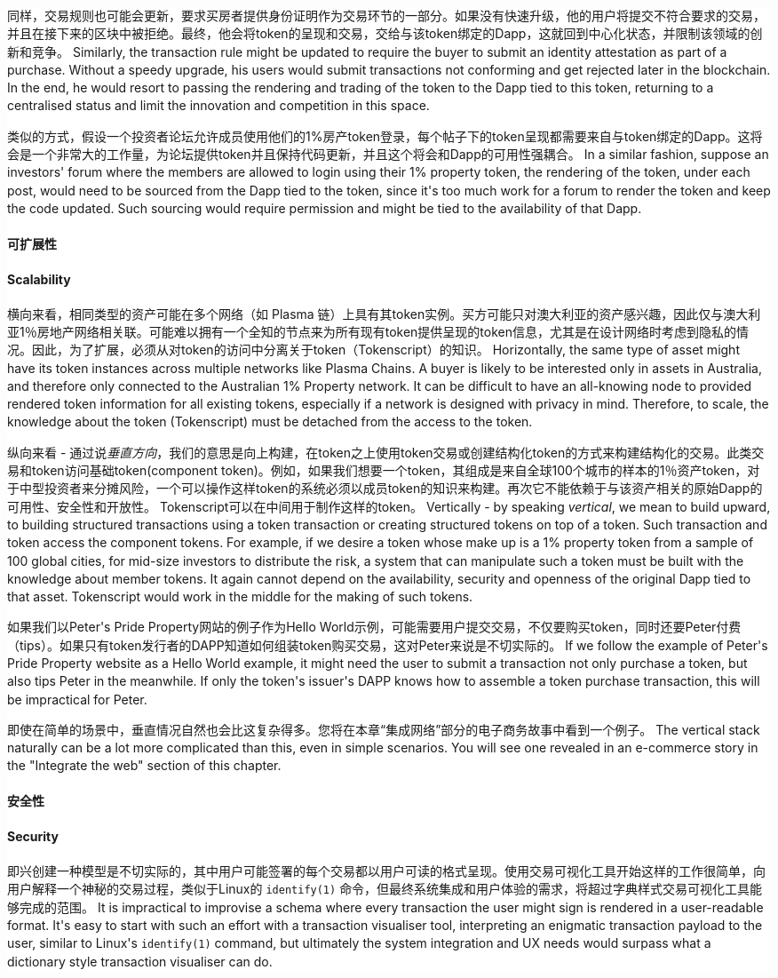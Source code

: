 同样，交易规则也可能会更新，要求买房者提供身份证明作为交易环节的一部分。如果没有快速升级，他的用户将提交不符合要求的交易，并且在接下来的区块中被拒绝。最终，他会将token的呈现和交易，交给与该token绑定的Dapp，这就回到中心化状态，并限制该领域的创新和竞争。
Similarly, the transaction rule might be updated to require the buyer to submit an identity attestation as part of a purchase. Without a speedy upgrade, his users would submit transactions not conforming and get rejected later in the blockchain. In the end, he would resort to passing the rendering and trading of the token to the Dapp tied to this token, returning to a centralised status and limit the innovation and competition in this space.

类似的方式，假设一个投资者论坛允许成员使用他们的1%房产token登录，每个帖子下的token呈现都需要来自与token绑定的Dapp。这将会是一个非常大的工作量，为论坛提供token并且保持代码更新，并且这个将会和Dapp的可用性强耦合。
In a similar fashion, suppose an investors' forum where the members are allowed to login using their 1% property token, the rendering of the token, under each post, would need to be sourced from the Dapp tied to the token, since it's too much work for a forum to render the token and keep the code updated. Such sourcing would require permission and might be tied to the availability of that Dapp.

#### 可扩展性
#### Scalability

横向来看，相同类型的资产可能在多个网络（如 Plasma 链）上具有其token实例。买方可能只对澳大利亚的资产感兴趣，因此仅与澳大利亚1％房地产网络相关联。可能难以拥有一个全知的节点来为所有现有token提供呈现的token信息，尤其是在设计网络时考虑到隐私的情况。因此，为了扩展，必须从对token的访问中分离关于token（Tokenscript）的知识。
Horizontally, the same type of asset might have its token instances across multiple networks like Plasma Chains. A buyer is likely to be interested only in assets in Australia, and therefore only connected to the Australian 1% Property network. It can be difficult to have an all-knowing node to provided rendered token information for all existing tokens, especially if a network is designed with privacy in mind. Therefore, to scale, the knowledge about the token (Tokenscript) must be detached from the access to the token.

纵向来看 - 通过说*垂直方向*，我们的意思是向上构建，在token之上使用token交易或创建结构化token的方式来构建结构化的交易。此类交易和token访问基础token(component token)。例如，如果我们想要一个token，其组成是来自全球100个城市的样本的1％资产token，对于中型投资者来分摊风险，一个可以操作这样token的系统必须以成员token的知识来构建。再次它不能依赖于与该资产相关的原始Dapp的可用性、安全性和开放性。 Tokenscript可以在中间用于制作这样的token。
Vertically - by speaking *vertical*, we mean to build upward, to building structured transactions using a token transaction or creating structured tokens on top of a token. Such transaction and token access the component tokens. For example, if we desire a token whose make up is a 1% property token from a sample of 100 global cities, for mid-size investors to distribute the risk, a system that can manipulate such a token must be built with the knowledge about member tokens. It again cannot depend on the availability, security and openness of the original Dapp tied to that asset. Tokenscript would work in the middle for the making of such tokens.

如果我们以Peter's Pride Property网站的例子作为Hello World示例，可能需要用户提交交易，不仅要购买token，同时还要Peter付费（tips）。如果只有token发行者的DAPP知道如何组装token购买交易，这对Peter来说是不切实际的。
If we follow the example of Peter's Pride Property website as a Hello World example, it might need the user to submit a transaction not only purchase a token, but also tips Peter in the meanwhile. If only the token's issuer's DAPP knows how to assemble a token purchase transaction, this will be impractical for Peter.

即使在简单的场景中，垂直情况自然也会比这复杂得多。您将在本章“集成网络”部分的电子商务故事中看到一个例子。
The vertical stack naturally can be a lot more complicated than this, even in simple scenarios. You will see one revealed in an e-commerce story in the "Integrate the web" section of this chapter.

#### 安全性
#### Security

即兴创建一种模型是不切实际的，其中用户可能签署的每个交易都以用户可读的格式呈现。使用交易可视化工具开始这样的工作很简单，向用户解释一个神秘的交易过程，类似于Linux的 `identify(1)` 命令，但最终系统集成和用户体验的需求，将超过字典样式交易可视化工具能够完成的范围。
It is impractical to improvise a schema where every transaction the user might sign is rendered in a user-readable format. It's easy to start with such an effort with a transaction visualiser tool, interpreting an enigmatic transaction payload to the user, similar to Linux's `identify(1)` command, but ultimately the system integration and UX needs would surpass what a dictionary style transaction visualiser can do.

